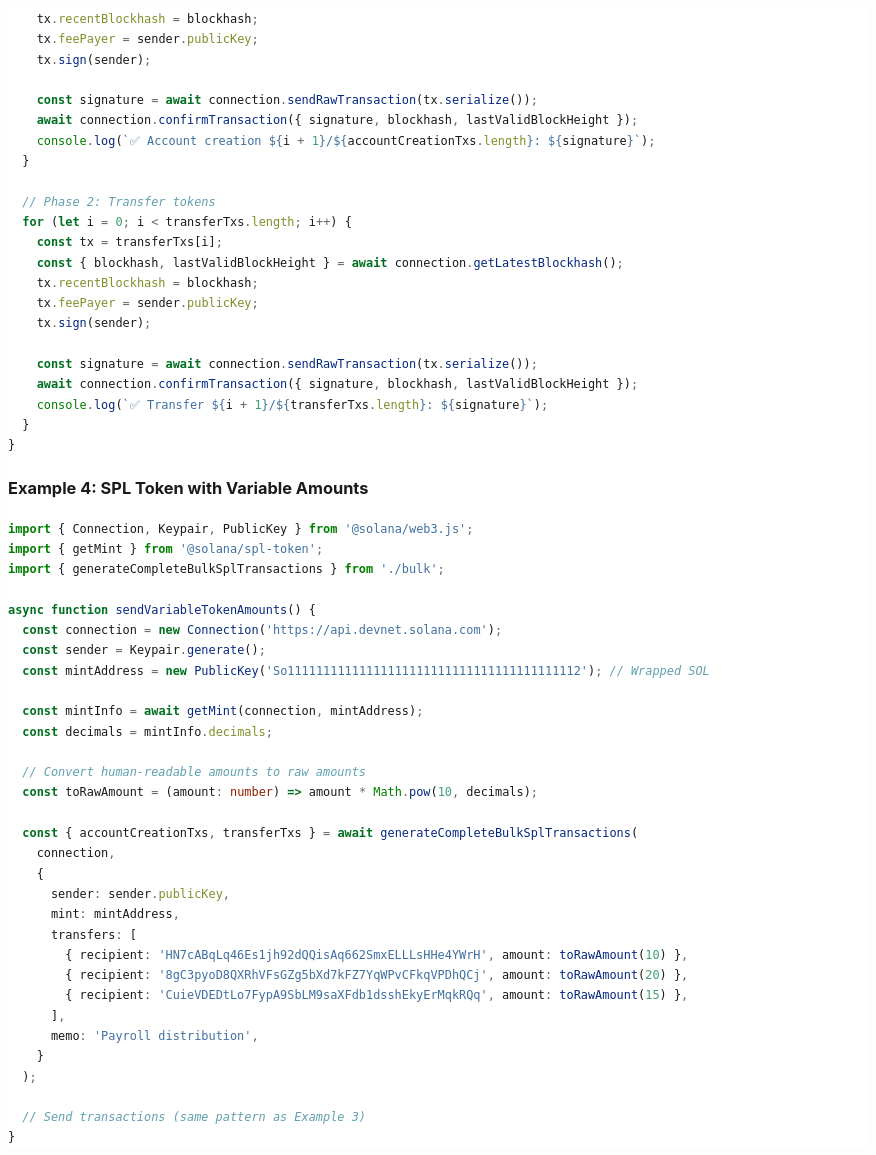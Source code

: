 ```typescript
    tx.recentBlockhash = blockhash;
    tx.feePayer = sender.publicKey;
    tx.sign(sender);

    const signature = await connection.sendRawTransaction(tx.serialize());
    await connection.confirmTransaction({ signature, blockhash, lastValidBlockHeight });
    console.log(`✅ Account creation ${i + 1}/${accountCreationTxs.length}: ${signature}`);
  }

  // Phase 2: Transfer tokens
  for (let i = 0; i < transferTxs.length; i++) {
    const tx = transferTxs[i];
    const { blockhash, lastValidBlockHeight } = await connection.getLatestBlockhash();
    tx.recentBlockhash = blockhash;
    tx.feePayer = sender.publicKey;
    tx.sign(sender);

    const signature = await connection.sendRawTransaction(tx.serialize());
    await connection.confirmTransaction({ signature, blockhash, lastValidBlockHeight });
    console.log(`✅ Transfer ${i + 1}/${transferTxs.length}: ${signature}`);
  }
}
```

### Example 4: SPL Token with Variable Amounts

```typescript
import { Connection, Keypair, PublicKey } from '@solana/web3.js';
import { getMint } from '@solana/spl-token';
import { generateCompleteBulkSplTransactions } from './bulk';

async function sendVariableTokenAmounts() {
  const connection = new Connection('https://api.devnet.solana.com');
  const sender = Keypair.generate();
  const mintAddress = new PublicKey('So11111111111111111111111111111111111111112'); // Wrapped SOL

  const mintInfo = await getMint(connection, mintAddress);
  const decimals = mintInfo.decimals;

  // Convert human-readable amounts to raw amounts
  const toRawAmount = (amount: number) => amount * Math.pow(10, decimals);

  const { accountCreationTxs, transferTxs } = await generateCompleteBulkSplTransactions(
    connection,
    {
      sender: sender.publicKey,
      mint: mintAddress,
      transfers: [
        { recipient: 'HN7cABqLq46Es1jh92dQQisAq662SmxELLLsHHe4YWrH', amount: toRawAmount(10) },
        { recipient: '8gC3pyoD8QXRhVFsGZg5bXd7kFZ7YqWPvCFkqVPDhQCj', amount: toRawAmount(20) },
        { recipient: 'CuieVDEDtLo7FypA9SbLM9saXFdb1dsshEkyErMqkRQq', amount: toRawAmount(15) },
      ],
      memo: 'Payroll distribution',
    }
  );

  // Send transactions (same pattern as Example 3)
}
```
